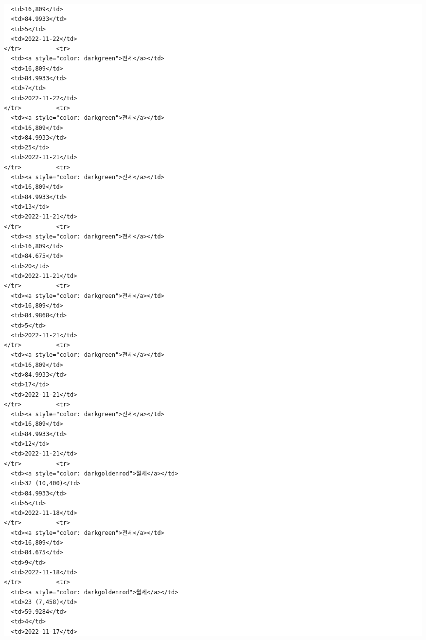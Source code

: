       <td>16,809</td>
      <td>84.9933</td>
      <td>5</td>
      <td>2022-11-22</td>
    </tr>          <tr>
      <td><a style="color: darkgreen">전세</a></td>
      <td>16,809</td>
      <td>84.9933</td>
      <td>7</td>
      <td>2022-11-22</td>
    </tr>          <tr>
      <td><a style="color: darkgreen">전세</a></td>
      <td>16,809</td>
      <td>84.9933</td>
      <td>25</td>
      <td>2022-11-21</td>
    </tr>          <tr>
      <td><a style="color: darkgreen">전세</a></td>
      <td>16,809</td>
      <td>84.9933</td>
      <td>13</td>
      <td>2022-11-21</td>
    </tr>          <tr>
      <td><a style="color: darkgreen">전세</a></td>
      <td>16,809</td>
      <td>84.675</td>
      <td>20</td>
      <td>2022-11-21</td>
    </tr>          <tr>
      <td><a style="color: darkgreen">전세</a></td>
      <td>16,809</td>
      <td>84.9868</td>
      <td>5</td>
      <td>2022-11-21</td>
    </tr>          <tr>
      <td><a style="color: darkgreen">전세</a></td>
      <td>16,809</td>
      <td>84.9933</td>
      <td>17</td>
      <td>2022-11-21</td>
    </tr>          <tr>
      <td><a style="color: darkgreen">전세</a></td>
      <td>16,809</td>
      <td>84.9933</td>
      <td>12</td>
      <td>2022-11-21</td>
    </tr>          <tr>
      <td><a style="color: darkgoldenrod">월세</a></td>
      <td>32 (10,400)</td>
      <td>84.9933</td>
      <td>5</td>
      <td>2022-11-18</td>
    </tr>          <tr>
      <td><a style="color: darkgreen">전세</a></td>
      <td>16,809</td>
      <td>84.675</td>
      <td>9</td>
      <td>2022-11-18</td>
    </tr>          <tr>
      <td><a style="color: darkgoldenrod">월세</a></td>
      <td>23 (7,458)</td>
      <td>59.9284</td>
      <td>4</td>
      <td>2022-11-17</td>